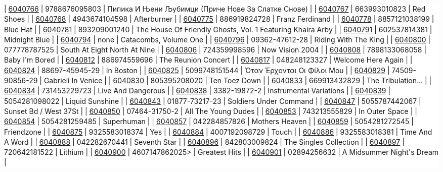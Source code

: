 | [6040766](https://www.discogs.com/release/6040766) | 9788676095803 | Пипика И Њени Љубимци (Приче Нове За Слатке Снове) |
| [6040767](https://www.discogs.com/release/6040767) | 663993010823 | Red Shoes |
| [6040768](https://www.discogs.com/release/6040768) | 4943674104598 | Afterburner |
| [6040775](https://www.discogs.com/release/6040775) | 886919824728 | Franz Ferdinand |
| [6040778](https://www.discogs.com/release/6040778) | 8857121038199 | Blue Hat |
| [6040781](https://www.discogs.com/release/6040781) | 893209001240 | The House Of Friendly Ghosts, Vol. 1 Featuring Khaira Arby |
| [6040791](https://www.discogs.com/release/6040791) | 602537814381 | Midnight Blue |
| [6040794](https://www.discogs.com/release/6040794) | none | Catacombs, Volume One |
| [6040796](https://www.discogs.com/release/6040796) | 09362-47612-28 | Riding With The King |
| [6040800](https://www.discogs.com/release/6040800) | 077778787525 | South At Eight North At Nine |
| [6040806](https://www.discogs.com/release/6040806) | 724359998596 | Now Vision 2004 |
| [6040808](https://www.discogs.com/release/6040808) | 7898133068058 | Baby I'm Bored |
| [6040812](https://www.discogs.com/release/6040812) | 886974559696 | The Reunion Concert |
| [6040817](https://www.discogs.com/release/6040817) | 048248123327 | Welcome Here Again |
| [6040824](https://www.discogs.com/release/6040824) | 88697-45945-29 | In Boston |
| [6040825](https://www.discogs.com/release/6040825) | 5099748151544 | Όταν Έρχονται Οι Φίλοι Μου |
| [6040829](https://www.discogs.com/release/6040829) | 74509-90856-29 | Gabrieli In Venice |
| [6040830](https://www.discogs.com/release/6040830) | 805395208020 | Ten Toez Down |
| [6040833](https://www.discogs.com/release/6040833) | 669913432829 | The Tribulation... |
| [6040834](https://www.discogs.com/release/6040834) | 731453229723 | Live And Dangerous |
| [6040838](https://www.discogs.com/release/6040838) | 3382-19872-2 | Instrumental Variations |
| [6040839](https://www.discogs.com/release/6040839) | 5054281098022 | Liquid Sunshine |
| [6040843](https://www.discogs.com/release/6040843) | 01877-73217-23 | Soldiers Under Command |
| [6040847](https://www.discogs.com/release/6040847) | 5055787442067 | Sunset Bd / West 37St |
| [6040850](https://www.discogs.com/release/6040850) | 07464-31750-2 | All The Young Dudes |
| [6040853](https://www.discogs.com/release/6040853) | 743213555829 | In Outer Space |
| [6040854](https://www.discogs.com/release/6040854) | 5054281259485 | Superhuman |
| [6040857](https://www.discogs.com/release/6040857) | 042284857826 | Mothers Heaven |
| [6040859](https://www.discogs.com/release/6040859) | 5054281272545 | Friendzone |
| [6040875](https://www.discogs.com/release/6040875) | 9325583018374 | Yes |
| [6040884](https://www.discogs.com/release/6040884) | 4007192098729 | Touch |
| [6040886](https://www.discogs.com/release/6040886) | 9325583018381 | Time And A Word |
| [6040888](https://www.discogs.com/release/6040888) | 042282670441 | Seventh Star |
| [6040896](https://www.discogs.com/release/6040896) | 842803009824 | The Singles Collection |
| [6040897](https://www.discogs.com/release/6040897) | 720642181522 | Lithium |
| [6040900](https://www.discogs.com/release/6040900) | 4607147862025> | Greatest Hits |
| [6040901](https://www.discogs.com/release/6040901) | 02894256632 | A Midsummer Night's Dream |